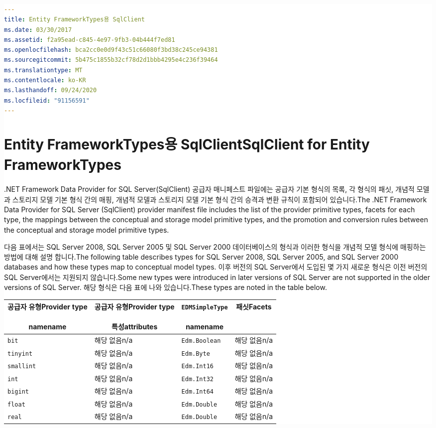 ```yaml
---
title: Entity FrameworkTypes용 SqlClient
ms.date: 03/30/2017
ms.assetid: f2a95ead-c845-4e97-9fb3-04b444f7ed81
ms.openlocfilehash: bca2cc0e0d9f43c51c66080f3bd38c245ce94381
ms.sourcegitcommit: 5b475c1855b32cf78d2d1bbb4295e4c236f39464
ms.translationtype: MT
ms.contentlocale: ko-KR
ms.lasthandoff: 09/24/2020
ms.locfileid: "91156591"
---
```

# <a name="sqlclient-for-entity-frameworktypes"></a><span data-ttu-id="dcb19-102">Entity FrameworkTypes용 SqlClient</span><span class="sxs-lookup"><span data-stu-id="dcb19-102">SqlClient for Entity FrameworkTypes</span></span>

<span data-ttu-id="dcb19-103">.NET Framework Data Provider for SQL Server(SqlClient) 공급자 매니페스트 파일에는 공급자 기본 형식의 목록, 각 형식의 패싯, 개념적 모델과 스토리지 모델 기본 형식 간의 매핑, 개념적 모델과 스토리지 모델 기본 형식 간의 승격과 변환 규칙이 포함되어 있습니다.</span><span class="sxs-lookup"><span data-stu-id="dcb19-103">The .NET Framework Data Provider for SQL Server (SqlClient) provider manifest file includes the list of the provider primitive types, facets for each type, the mappings between the conceptual and storage model primitive types, and the promotion and conversion rules between the conceptual and storage model primitive types.</span></span>  
  
 <span data-ttu-id="dcb19-104">다음 표에서는 SQL Server 2008, SQL Server 2005 및 SQL Server 2000 데이터베이스의 형식과 이러한 형식을 개념적 모델 형식에 매핑하는 방법에 대해 설명 합니다.</span><span class="sxs-lookup"><span data-stu-id="dcb19-104">The following table describes types for SQL Server 2008, SQL Server 2005, and SQL Server 2000 databases and how these types map to conceptual model types.</span></span> <span data-ttu-id="dcb19-105">이후 버전의 SQL Server에서 도입된 몇 가지 새로운 형식은 이전 버전의 SQL Server에서는 지원되지 않습니다.</span><span class="sxs-lookup"><span data-stu-id="dcb19-105">Some new types were introduced in later versions of SQL Server are not supported in the older versions of SQL Server.</span></span> <span data-ttu-id="dcb19-106">해당 형식은 다음 표에 나와 있습니다.</span><span class="sxs-lookup"><span data-stu-id="dcb19-106">These types are noted in the table below.</span></span>  
  
|<span data-ttu-id="dcb19-107">공급자 유형</span><span class="sxs-lookup"><span data-stu-id="dcb19-107">Provider type</span></span><br /><br /> <span data-ttu-id="dcb19-108">name</span><span class="sxs-lookup"><span data-stu-id="dcb19-108">name</span></span>|<span data-ttu-id="dcb19-109">공급자 유형</span><span class="sxs-lookup"><span data-stu-id="dcb19-109">Provider type</span></span><br /><br /> <span data-ttu-id="dcb19-110">특성</span><span class="sxs-lookup"><span data-stu-id="dcb19-110">attributes</span></span>|`EDMSimpleType`<br /><br /> <span data-ttu-id="dcb19-111">name</span><span class="sxs-lookup"><span data-stu-id="dcb19-111">name</span></span>|<span data-ttu-id="dcb19-112">패싯</span><span class="sxs-lookup"><span data-stu-id="dcb19-112">Facets</span></span>|  
|----------------------------|----------------------------------|------------------------------|------------|  
|`bit`|<span data-ttu-id="dcb19-113">해당 없음</span><span class="sxs-lookup"><span data-stu-id="dcb19-113">n/a</span></span>|`Edm.Boolean`|<span data-ttu-id="dcb19-114">해당 없음</span><span class="sxs-lookup"><span data-stu-id="dcb19-114">n/a</span></span>|  
|`tinyint`|<span data-ttu-id="dcb19-115">해당 없음</span><span class="sxs-lookup"><span data-stu-id="dcb19-115">n/a</span></span>|`Edm.Byte`|<span data-ttu-id="dcb19-116">해당 없음</span><span class="sxs-lookup"><span data-stu-id="dcb19-116">n/a</span></span>|  
|`smallint`|<span data-ttu-id="dcb19-117">해당 없음</span><span class="sxs-lookup"><span data-stu-id="dcb19-117">n/a</span></span>|`Edm.Int16`|<span data-ttu-id="dcb19-118">해당 없음</span><span class="sxs-lookup"><span data-stu-id="dcb19-118">n/a</span></span>|  
|`int`|<span data-ttu-id="dcb19-119">해당 없음</span><span class="sxs-lookup"><span data-stu-id="dcb19-119">n/a</span></span>|`Edm.Int32`|<span data-ttu-id="dcb19-120">해당 없음</span><span class="sxs-lookup"><span data-stu-id="dcb19-120">n/a</span></span>|  
|`bigint`|<span data-ttu-id="dcb19-121">해당 없음</span><span class="sxs-lookup"><span data-stu-id="dcb19-121">n/a</span></span>|`Edm.Int64`|<span data-ttu-id="dcb19-122">해당 없음</span><span class="sxs-lookup"><span data-stu-id="dcb19-122">n/a</span></span>|  
|`float`|<span data-ttu-id="dcb19-123">해당 없음</span><span class="sxs-lookup"><span data-stu-id="dcb19-123">n/a</span></span>|`Edm.Double`|<span data-ttu-id="dcb19-124">해당 없음</span><span class="sxs-lookup"><span data-stu-id="dcb19-124">n/a</span></span>|  
|`real`|<span data-ttu-id="dcb19-125">해당 없음</span><span class="sxs-lookup"><span data-stu-id="dcb19-125">n/a</span></span>|`Edm.Double`|<span data-ttu-id="dcb19-126">해당 없음</span><span class="sxs-lookup"><span data-stu-id="dcb19-126">n/a</span></span>|  